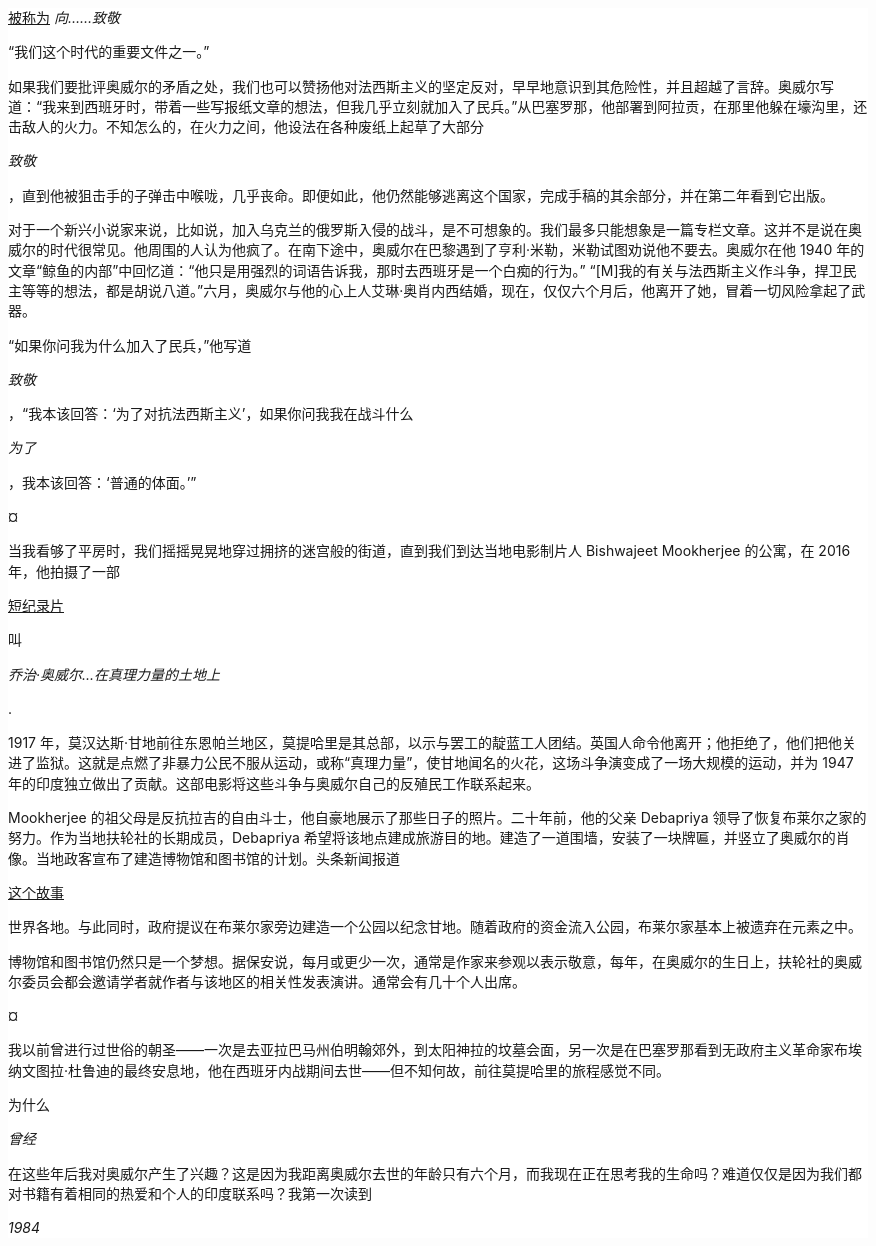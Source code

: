 [被称为](https://www.commentary.org/articles/lionel-trilling/george-orwell-and-the-politics-of-truthportrait-of-the-intellectual-as-a-man-of-virtue/) *向……致敬*

“我们这个时代的重要文件之一。”

如果我们要批评奥威尔的矛盾之处，我们也可以赞扬他对法西斯主义的坚定反对，早早地意识到其危险性，并且超越了言辞。奥威尔写道：“我来到西班牙时，带着一些写报纸文章的想法，但我几乎立刻就加入了民兵。”从巴塞罗那，他部署到阿拉贡，在那里他躲在壕沟里，还击敌人的火力。不知怎么的，在火力之间，他设法在各种废纸上起草了大部分

*致敬*

，直到他被狙击手的子弹击中喉咙，几乎丧命。即便如此，他仍然能够逃离这个国家，完成手稿的其余部分，并在第二年看到它出版。

对于一个新兴小说家来说，比如说，加入乌克兰的俄罗斯入侵的战斗，是不可想象的。我们最多只能想象是一篇专栏文章。这并不是说在奥威尔的时代很常见。他周围的人认为他疯了。在南下途中，奥威尔在巴黎遇到了亨利·米勒，米勒试图劝说他不要去。奥威尔在他 1940 年的文章“鲸鱼的内部”中回忆道：“他只是用强烈的词语告诉我，那时去西班牙是一个白痴的行为。” “[M]我的有关与法西斯主义作斗争，捍卫民主等等的想法，都是胡说八道。”六月，奥威尔与他的心上人艾琳·奥肖内西结婚，现在，仅仅六个月后，他离开了她，冒着一切风险拿起了武器。

“如果你问我为什么加入了民兵，”他写道

*致敬*

，“我本该回答：‘为了对抗法西斯主义’，如果你问我我在战斗什么

*为了*

，我本该回答：‘普通的体面。’”

¤

当我看够了平房时，我们摇摇晃晃地穿过拥挤的迷宫般的街道，直到我们到达当地电影制片人 Bishwajeet Mookherjee 的公寓，在 2016 年，他拍摄了一部

[短纪录片](https://www.youtube.com/watch?v=NggUUh8gtio)

叫

*乔治·奥威尔...在真理力量的土地上*

.

1917 年，莫汉达斯·甘地前往东恩帕兰地区，莫提哈里是其总部，以示与罢工的靛蓝工人团结。英国人命令他离开；他拒绝了，他们把他关进了监狱。这就是点燃了非暴力公民不服从运动，或称“真理力量”，使甘地闻名的火花，这场斗争演变成了一场大规模的运动，并为 1947 年的印度独立做出了贡献。这部电影将这些斗争与奥威尔自己的反殖民工作联系起来。

Mookherjee 的祖父母是反抗拉吉的自由斗士，他自豪地展示了那些日子的照片。二十年前，他的父亲 Debapriya 领导了恢复布莱尔之家的努力。作为当地扶轮社的长期成员，Debapriya 希望将该地点建成旅游目的地。建造了一道围墙，安装了一块牌匾，并竖立了奥威尔的肖像。当地政客宣布了建造博物馆和图书馆的计划。头条新闻报道

[这个故事](https://www.theguardian.com/world/2014/jun/30/george-orwell-birthplace-motihari-bihar-india-museum)

世界各地。与此同时，政府提议在布莱尔家旁边建造一个公园以纪念甘地。随着政府的资金流入公园，布莱尔家基本上被遗弃在元素之中。

博物馆和图书馆仍然只是一个梦想。据保安说，每月或更少一次，通常是作家来参观以表示敬意，每年，在奥威尔的生日上，扶轮社的奥威尔委员会都会邀请学者就作者与该地区的相关性发表演讲。通常会有几十个人出席。

¤

我以前曾进行过世俗的朝圣——一次是去亚拉巴马州伯明翰郊外，到太阳神拉的坟墓会面，另一次是在巴塞罗那看到无政府主义革命家布埃纳文图拉·杜鲁迪的最终安息地，他在西班牙内战期间去世——但不知何故，前往莫提哈里的旅程感觉不同。

为什么

*曾经*

在这些年后我对奥威尔产生了兴趣？这是因为我距离奥威尔去世的年龄只有六个月，而我现在正在思考我的生命吗？难道仅仅是因为我们都对书籍有着相同的热爱和个人的印度联系吗？我第一次读到

*1984*
